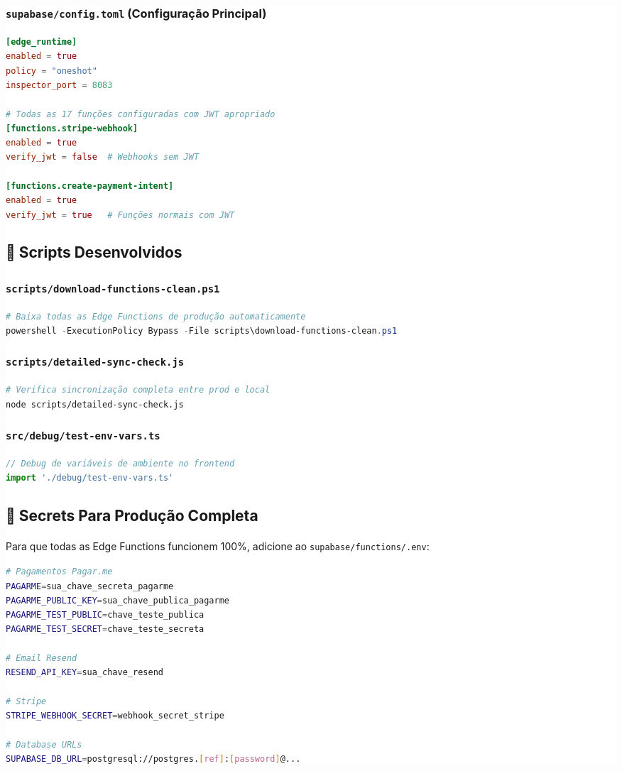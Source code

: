 ### `supabase/config.toml` (Configuração Principal)
```toml
[edge_runtime]
enabled = true
policy = "oneshot"
inspector_port = 8083

# Todas as 17 funções configuradas com JWT apropriado
[functions.stripe-webhook]
enabled = true
verify_jwt = false  # Webhooks sem JWT

[functions.create-payment-intent]
enabled = true
verify_jwt = true   # Funções normais com JWT
```

## 📝 Scripts Desenvolvidos

### `scripts/download-functions-clean.ps1`
```powershell
# Baixa todas as Edge Functions de produção automaticamente
powershell -ExecutionPolicy Bypass -File scripts\download-functions-clean.ps1
```

### `scripts/detailed-sync-check.js`  
```bash
# Verifica sincronização completa entre prod e local
node scripts/detailed-sync-check.js
```

### `src/debug/test-env-vars.ts`
```typescript
// Debug de variáveis de ambiente no frontend
import './debug/test-env-vars.ts'
```

## 🔐 Secrets Para Produção Completa

Para que todas as Edge Functions funcionem 100%, adicione ao `supabase/functions/.env`:

```bash
# Pagamentos Pagar.me
PAGARME=sua_chave_secreta_pagarme  
PAGARME_PUBLIC_KEY=sua_chave_publica_pagarme
PAGARME_TEST_PUBLIC=chave_teste_publica
PAGARME_TEST_SECRET=chave_teste_secreta

# Email Resend
RESEND_API_KEY=sua_chave_resend

# Stripe
STRIPE_WEBHOOK_SECRET=webhook_secret_stripe

# Database URLs
SUPABASE_DB_URL=postgresql://postgres.[ref]:[password]@...
```
